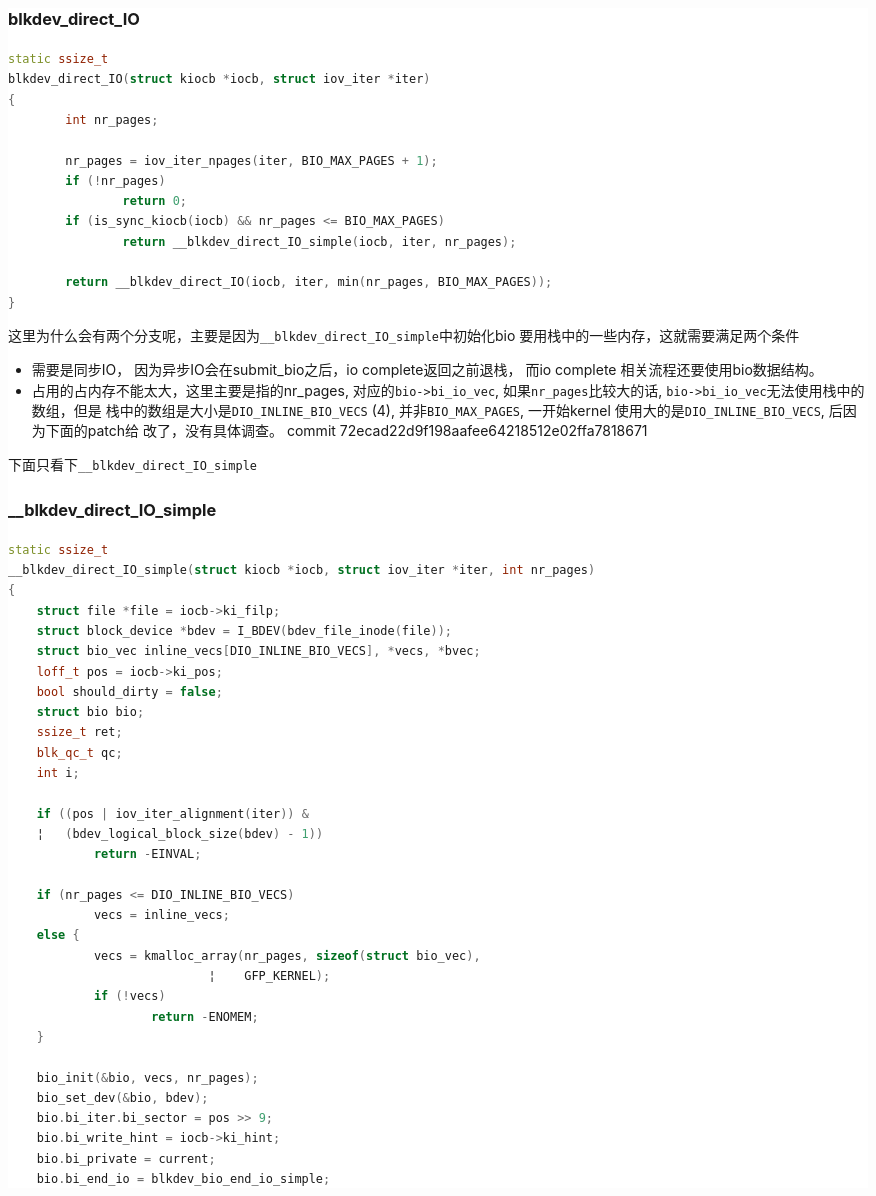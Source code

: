 ### blkdev_direct_IO
```cpp
static ssize_t
blkdev_direct_IO(struct kiocb *iocb, struct iov_iter *iter)
{
        int nr_pages;

        nr_pages = iov_iter_npages(iter, BIO_MAX_PAGES + 1);
        if (!nr_pages)
                return 0;
        if (is_sync_kiocb(iocb) && nr_pages <= BIO_MAX_PAGES)
                return __blkdev_direct_IO_simple(iocb, iter, nr_pages);

        return __blkdev_direct_IO(iocb, iter, min(nr_pages, BIO_MAX_PAGES));
}
```

这里为什么会有两个分支呢，主要是因为`__blkdev_direct_IO_simple`中初始化bio
要用栈中的一些内存，这就需要满足两个条件
* 需要是同步IO， 因为异步IO会在submit_bio之后，io complete返回之前退栈，
而io complete 相关流程还要使用bio数据结构。
* 占用的占内存不能太大，这里主要是指的nr_pages, 对应的`bio->bi_io_vec`,
如果`nr_pages`比较大的话, `bio->bi_io_vec`无法使用栈中的数组，但是
栈中的数组是大小是`DIO_INLINE_BIO_VECS` (4), 并非`BIO_MAX_PAGES`, 
一开始kernel 使用大的是`DIO_INLINE_BIO_VECS`, 后因为下面的patch给
改了，没有具体调查。
commit 72ecad22d9f198aafee64218512e02ffa7818671 

下面只看下`__blkdev_direct_IO_simple`

### __blkdev_direct_IO_simple

```cpp
static ssize_t
__blkdev_direct_IO_simple(struct kiocb *iocb, struct iov_iter *iter, int nr_pages)
{
	struct file *file = iocb->ki_filp;
	struct block_device *bdev = I_BDEV(bdev_file_inode(file));
	struct bio_vec inline_vecs[DIO_INLINE_BIO_VECS], *vecs, *bvec;
	loff_t pos = iocb->ki_pos;
	bool should_dirty = false;
	struct bio bio;
	ssize_t ret;
	blk_qc_t qc;
	int i;
	
	if ((pos | iov_iter_alignment(iter)) &
	¦   (bdev_logical_block_size(bdev) - 1))
	        return -EINVAL;
	
	if (nr_pages <= DIO_INLINE_BIO_VECS)
	        vecs = inline_vecs;
	else {
	        vecs = kmalloc_array(nr_pages, sizeof(struct bio_vec),
	                        ¦    GFP_KERNEL);
	        if (!vecs)
	                return -ENOMEM;
	}

	bio_init(&bio, vecs, nr_pages);
	bio_set_dev(&bio, bdev);
	bio.bi_iter.bi_sector = pos >> 9;
	bio.bi_write_hint = iocb->ki_hint;
	bio.bi_private = current;
	bio.bi_end_io = blkdev_bio_end_io_simple;
```
